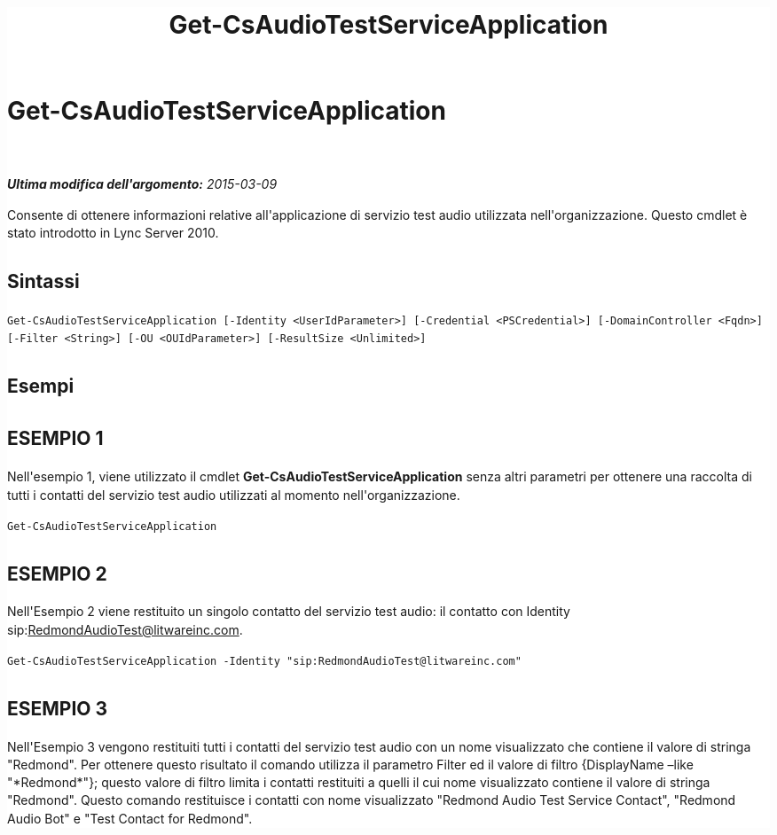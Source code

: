 ﻿---
title: Get-CsAudioTestServiceApplication
TOCTitle: Get-CsAudioTestServiceApplication
ms:assetid: ef36a059-bf9b-4066-a817-db8d82c41e49
ms:mtpsurl: https://technet.microsoft.com/it-it/library/Gg412984(v=OCS.15)
ms:contentKeyID: 49302392
ms.date: 08/24/2015
mtps_version: v=OCS.15
ms.translationtype: HT
---

# Get-CsAudioTestServiceApplication

 

_**Ultima modifica dell'argomento:** 2015-03-09_

Consente di ottenere informazioni relative all'applicazione di servizio test audio utilizzata nell'organizzazione. Questo cmdlet è stato introdotto in Lync Server 2010.

## Sintassi

    Get-CsAudioTestServiceApplication [-Identity <UserIdParameter>] [-Credential <PSCredential>] [-DomainController <Fqdn>] [-Filter <String>] [-OU <OUIdParameter>] [-ResultSize <Unlimited>]

## Esempi

## ESEMPIO 1

Nell'esempio 1, viene utilizzato il cmdlet **Get-CsAudioTestServiceApplication** senza altri parametri per ottenere una raccolta di tutti i contatti del servizio test audio utilizzati al momento nell'organizzazione.

    Get-CsAudioTestServiceApplication

## ESEMPIO 2

Nell'Esempio 2 viene restituito un singolo contatto del servizio test audio: il contatto con Identity sip:RedmondAudioTest@litwareinc.com.

    Get-CsAudioTestServiceApplication -Identity "sip:RedmondAudioTest@litwareinc.com"

## ESEMPIO 3

Nell'Esempio 3 vengono restituiti tutti i contatti del servizio test audio con un nome visualizzato che contiene il valore di stringa "Redmond". Per ottenere questo risultato il comando utilizza il parametro Filter ed il valore di filtro {DisplayName –like "\*Redmond\*"}; questo valore di filtro limita i contatti restituiti a quelli il cui nome visualizzato contiene il valore di stringa "Redmond". Questo comando restituisce i contatti con nome visualizzato "Redmond Audio Test Service Contact", "Redmond Audio Bot" e "Test Contact for Redmond".
